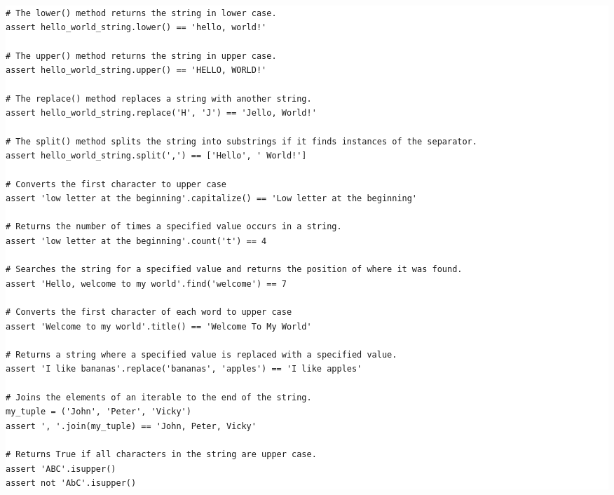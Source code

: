     # The lower() method returns the string in lower case.
    assert hello_world_string.lower() == 'hello, world!'

    # The upper() method returns the string in upper case.
    assert hello_world_string.upper() == 'HELLO, WORLD!'

    # The replace() method replaces a string with another string.
    assert hello_world_string.replace('H', 'J') == 'Jello, World!'

    # The split() method splits the string into substrings if it finds instances of the separator.
    assert hello_world_string.split(',') == ['Hello', ' World!']

    # Converts the first character to upper case
    assert 'low letter at the beginning'.capitalize() == 'Low letter at the beginning'

    # Returns the number of times a specified value occurs in a string.
    assert 'low letter at the beginning'.count('t') == 4

    # Searches the string for a specified value and returns the position of where it was found.
    assert 'Hello, welcome to my world'.find('welcome') == 7

    # Converts the first character of each word to upper case
    assert 'Welcome to my world'.title() == 'Welcome To My World'

    # Returns a string where a specified value is replaced with a specified value.
    assert 'I like bananas'.replace('bananas', 'apples') == 'I like apples'

    # Joins the elements of an iterable to the end of the string.
    my_tuple = ('John', 'Peter', 'Vicky')
    assert ', '.join(my_tuple) == 'John, Peter, Vicky'

    # Returns True if all characters in the string are upper case.
    assert 'ABC'.isupper()
    assert not 'AbC'.isupper()
